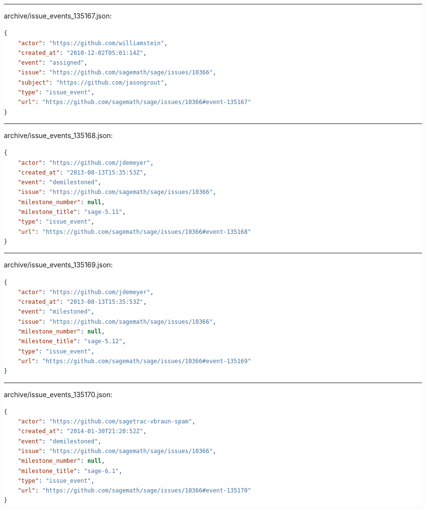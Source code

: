 

---

archive/issue_events_135167.json:
```json
{
    "actor": "https://github.com/williamstein",
    "created_at": "2010-12-02T05:01:14Z",
    "event": "assigned",
    "issue": "https://github.com/sagemath/sage/issues/10366",
    "subject": "https://github.com/jasongrout",
    "type": "issue_event",
    "url": "https://github.com/sagemath/sage/issues/10366#event-135167"
}
```



---

archive/issue_events_135168.json:
```json
{
    "actor": "https://github.com/jdemeyer",
    "created_at": "2013-08-13T15:35:53Z",
    "event": "demilestoned",
    "issue": "https://github.com/sagemath/sage/issues/10366",
    "milestone_number": null,
    "milestone_title": "sage-5.11",
    "type": "issue_event",
    "url": "https://github.com/sagemath/sage/issues/10366#event-135168"
}
```



---

archive/issue_events_135169.json:
```json
{
    "actor": "https://github.com/jdemeyer",
    "created_at": "2013-08-13T15:35:53Z",
    "event": "milestoned",
    "issue": "https://github.com/sagemath/sage/issues/10366",
    "milestone_number": null,
    "milestone_title": "sage-5.12",
    "type": "issue_event",
    "url": "https://github.com/sagemath/sage/issues/10366#event-135169"
}
```



---

archive/issue_events_135170.json:
```json
{
    "actor": "https://github.com/sagetrac-vbraun-spam",
    "created_at": "2014-01-30T21:20:52Z",
    "event": "demilestoned",
    "issue": "https://github.com/sagemath/sage/issues/10366",
    "milestone_number": null,
    "milestone_title": "sage-6.1",
    "type": "issue_event",
    "url": "https://github.com/sagemath/sage/issues/10366#event-135170"
}
```
